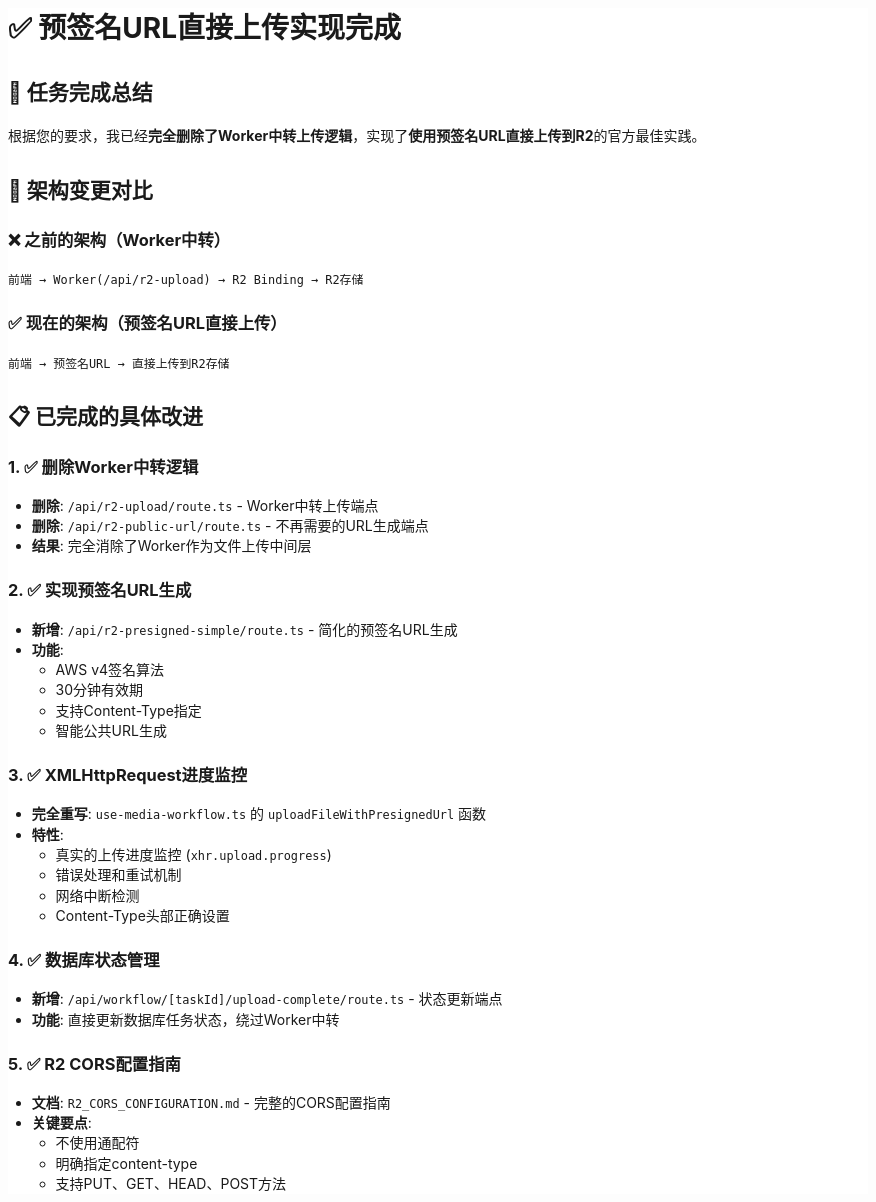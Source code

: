 # ✅ 预签名URL直接上传实现完成

## 🎯 任务完成总结

根据您的要求，我已经**完全删除了Worker中转上传逻辑**，实现了**使用预签名URL直接上传到R2**的官方最佳实践。

## 🔄 架构变更对比

### ❌ 之前的架构（Worker中转）
```
前端 → Worker(/api/r2-upload) → R2 Binding → R2存储
```

### ✅ 现在的架构（预签名URL直接上传）
```
前端 → 预签名URL → 直接上传到R2存储
```

## 📋 已完成的具体改进

### 1. ✅ 删除Worker中转逻辑
- **删除**: `/api/r2-upload/route.ts` - Worker中转上传端点
- **删除**: `/api/r2-public-url/route.ts` - 不再需要的URL生成端点
- **结果**: 完全消除了Worker作为文件上传中间层

### 2. ✅ 实现预签名URL生成
- **新增**: `/api/r2-presigned-simple/route.ts` - 简化的预签名URL生成
- **功能**: 
  - AWS v4签名算法
  - 30分钟有效期
  - 支持Content-Type指定
  - 智能公共URL生成

### 3. ✅ XMLHttpRequest进度监控
- **完全重写**: `use-media-workflow.ts` 的 `uploadFileWithPresignedUrl` 函数
- **特性**:
  - 真实的上传进度监控 (`xhr.upload.progress`)
  - 错误处理和重试机制
  - 网络中断检测
  - Content-Type头部正确设置

### 4. ✅ 数据库状态管理
- **新增**: `/api/workflow/[taskId]/upload-complete/route.ts` - 状态更新端点
- **功能**: 直接更新数据库任务状态，绕过Worker中转

### 5. ✅ R2 CORS配置指南
- **文档**: `R2_CORS_CONFIGURATION.md` - 完整的CORS配置指南
- **关键要点**: 
  - 不使用通配符
  - 明确指定content-type
  - 支持PUT、GET、HEAD、POST方法
